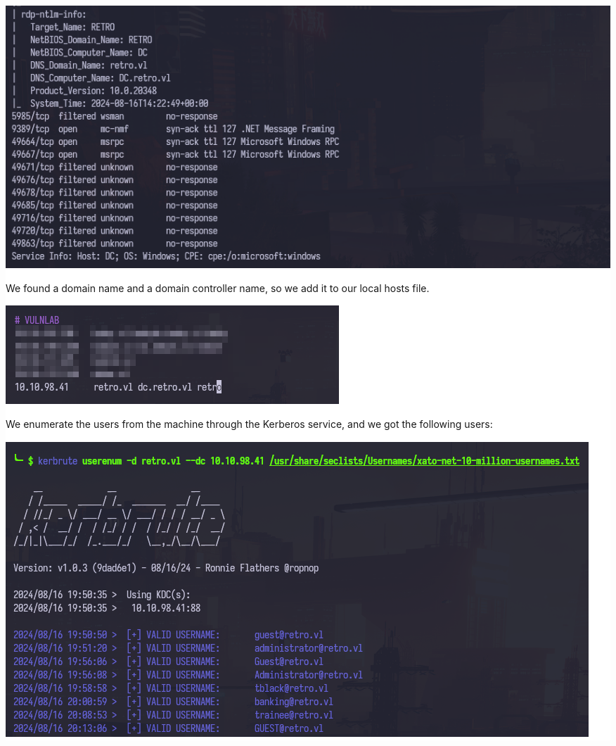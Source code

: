 ![image.png](image%205.png)

We found a domain name and a domain controller name, so we add it to our local hosts file.

![image.png](image%206.png)

We enumerate the users from the machine through the Kerberos service, and we got the following users:

![image.png](image%207.png)
